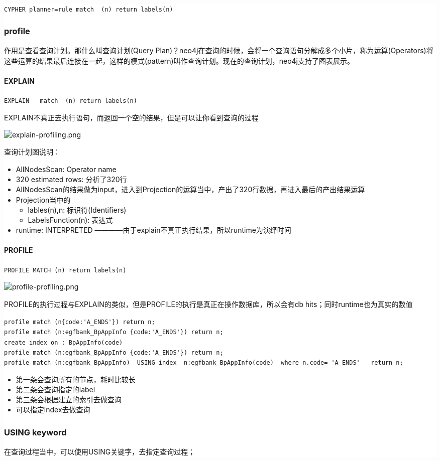 ```
CYPHER planner=rule match  (n) return labels(n)
```

### profile

作用是查看查询计划。那什么叫查询计划(Query Plan)？neo4j在查询的时候，会将一个查询语句分解成多个小片，称为运算(Operators)将这些运算的结果最后连接在一起，这样的模式(pattern)叫作查询计划。现在的查询计划，neo4j支持了图表展示。

#### EXPLAIN

```
EXPLAIN   match  (n) return labels(n)
```

EXPLAIN不真正去执行语句，而返回一个空的结果，但是可以让你看到查询的过程

![explain-profiling.png](http://oxmycii3v.bkt.clouddn.com/20180516100903.png)

查询计划图说明：

- AllNodesScan: Operator name
- 320 estimated rows: 分析了320行
- AllNodesScan的结果做为input，进入到Projection的运算当中，产出了320行数据，再进入最后的产出结果运算
- Projection当中的
  - lables(n),n: 标识符(Identifiers)
  - LabelsFunction(n): 表达式
- runtime: INTERPRETED   ————由于explain不真正执行结果，所以runtime为演绎时间

#### PROFILE

```cypher
PROFILE MATCH (n) return labels(n)
```

![profile-profiling.png](http://oxmycii3v.bkt.clouddn.com/img/neo4j/profile-profiling.png)

PROFILE的执行过程与EXPLAIN的类似，但是PROFILE的执行是真正在操作数据库，所以会有db hits；同时runtime也为真实的数值

```cypher
profile match (n{code:'A_ENDS'}) return n;
profile match (n:egfbank_BpAppInfo {code:'A_ENDS'}) return n;
create index on : BpAppInfo(code)
profile match (n:egfbank_BpAppInfo {code:'A_ENDS'}) return n;
profile match (n:egfbank_BpAppInfo)  USING index  n:egfbank_BpAppInfo(code)  where n.code= 'A_ENDS'   return n;
```

- 第一条会查询所有的节点，耗时比较长
- 第二条会查询指定的label
- 第三条会根据建立的索引去做查询
- 可以指定index去做查询

### USING keyword

在查询过程当中，可以使用USING关键字，去指定查询过程；
